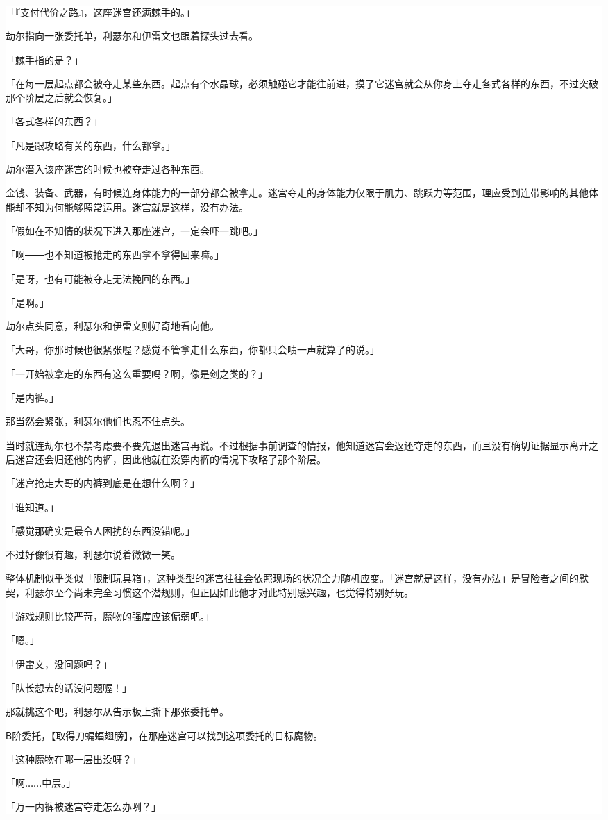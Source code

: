 「『支付代价之路』，这座迷宫还满棘手的。」

劫尔指向一张委托单，利瑟尔和伊雷文也跟着探头过去看。

「棘手指的是？」

「在每一层起点都会被夺走某些东西。起点有个水晶球，必须触碰它才能往前进，摸了它迷宫就会从你身上夺走各式各样的东西，不过突破那个阶层之后就会恢复。」

「各式各样的东西？」

「凡是跟攻略有关的东西，什么都拿。」

劫尔潜入该座迷宫的时候也被夺走过各种东西。

金钱、装备、武器，有时候连身体能力的一部分都会被拿走。迷宫夺走的身体能力仅限于肌力、跳跃力等范围，理应受到连带影响的其他体能却不知为何能够照常运用。迷宫就是这样，没有办法。

「假如在不知情的状况下进入那座迷宫，一定会吓一跳吧。」

「啊——也不知道被抢走的东西拿不拿得回来嘛。」

「是呀，也有可能被夺走无法挽回的东西。」

「是啊。」

劫尔点头同意，利瑟尔和伊雷文则好奇地看向他。

「大哥，你那时候也很紧张喔？感觉不管拿走什么东西，你都只会啧一声就算了的说。」

「一开始被拿走的东西有这么重要吗？啊，像是剑之类的？」

「是内裤。」

那当然会紧张，利瑟尔他们也忍不住点头。

当时就连劫尔也不禁考虑要不要先退出迷宫再说。不过根据事前调查的情报，他知道迷宫会返还夺走的东西，而且没有确切证据显示离开之后迷宫还会归还他的内裤，因此他就在没穿内裤的情况下攻略了那个阶层。

「迷宫抢走大哥的内裤到底是在想什么啊？」

「谁知道。」

「感觉那确实是最令人困扰的东西没错呢。」

不过好像很有趣，利瑟尔说着微微一笑。

整体机制似乎类似「限制玩具箱」，这种类型的迷宫往往会依照现场的状况全力随机应变。「迷宫就是这样，没有办法」是冒险者之间的默契，利瑟尔至今尚未完全习惯这个潜规则，但正因如此他才对此特别感兴趣，也觉得特别好玩。

「游戏规则比较严苛，魔物的强度应该偏弱吧。」

「嗯。」

「伊雷文，没问题吗？」

「队长想去的话没问题喔！」

那就挑这个吧，利瑟尔从告示板上撕下那张委托单。

B阶委托，【取得刀蝙蝠翅膀】，在那座迷宫可以找到这项委托的目标魔物。

「这种魔物在哪一层出没呀？」

「啊……中层。」

「万一内裤被迷宫夺走怎么办咧？」
